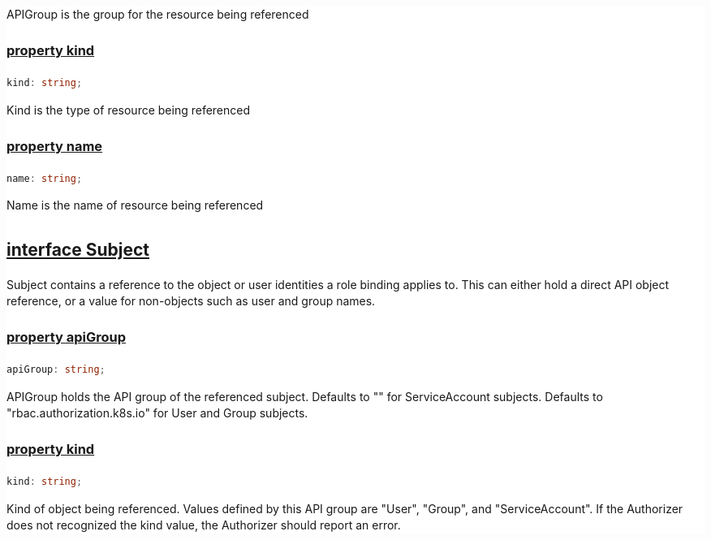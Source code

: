 
APIGroup is the group for the resource being referenced

<h3 class="pdoc-member-header">
<a class="pdoc-child-name" href="https://github.com/pulumi/pulumi-kubernetes/blob/master/pack/nodejs/types/output.ts#L15269">property kind</a>
</h3>

```typescript
kind: string;
```


Kind is the type of resource being referenced

<h3 class="pdoc-member-header">
<a class="pdoc-child-name" href="https://github.com/pulumi/pulumi-kubernetes/blob/master/pack/nodejs/types/output.ts#L15274">property name</a>
</h3>

```typescript
name: string;
```


Name is the name of resource being referenced

<h2 class="pdoc-module-header" id="Subject">
<a class="pdoc-member-name" href="https://github.com/pulumi/pulumi-kubernetes/blob/master/pack/nodejs/types/output.ts#L15283">interface Subject</a>
</h2>

Subject contains a reference to the object or user identities a role binding applies to.
This can either hold a direct API object reference, or a value for non-objects such as user
and group names.

<h3 class="pdoc-member-header">
<a class="pdoc-child-name" href="https://github.com/pulumi/pulumi-kubernetes/blob/master/pack/nodejs/types/output.ts#L15288">property apiGroup</a>
</h3>

```typescript
apiGroup: string;
```


APIGroup holds the API group of the referenced subject. Defaults to "" for ServiceAccount
subjects. Defaults to "rbac.authorization.k8s.io" for User and Group subjects.

<h3 class="pdoc-member-header">
<a class="pdoc-child-name" href="https://github.com/pulumi/pulumi-kubernetes/blob/master/pack/nodejs/types/output.ts#L15295">property kind</a>
</h3>

```typescript
kind: string;
```


Kind of object being referenced. Values defined by this API group are "User", "Group", and
"ServiceAccount". If the Authorizer does not recognized the kind value, the Authorizer
should report an error.
